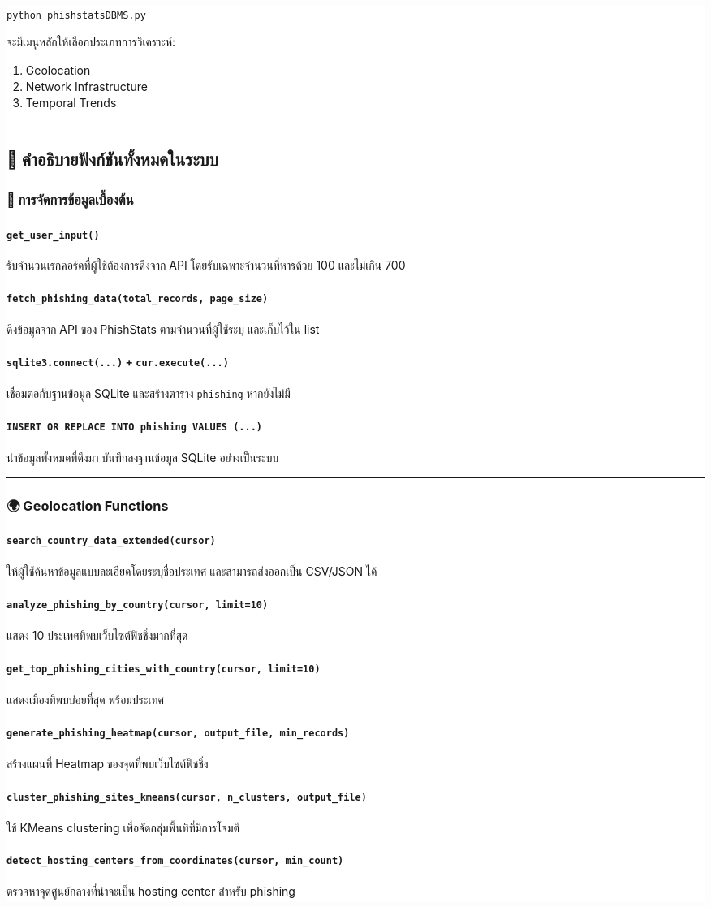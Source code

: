 ```bash
python phishstatsDBMS.py
```

จะมีเมนูหลักให้เลือกประเภทการวิเคราะห์:  
1. Geolocation  
2. Network Infrastructure  
3. Temporal Trends  

---

## 🧠 คำอธิบายฟังก์ชันทั้งหมดในระบบ

### 📂 การจัดการข้อมูลเบื้องต้น

#### `get_user_input()`
รับจำนวนเรกคอร์ดที่ผู้ใช้ต้องการดึงจาก API โดยรับเฉพาะจำนวนที่หารด้วย 100 และไม่เกิน 700

#### `fetch_phishing_data(total_records, page_size)`
ดึงข้อมูลจาก API ของ PhishStats ตามจำนวนที่ผู้ใช้ระบุ และเก็บไว้ใน list

#### `sqlite3.connect(...)` + `cur.execute(...)`
เชื่อมต่อกับฐานข้อมูล SQLite และสร้างตาราง `phishing` หากยังไม่มี

#### `INSERT OR REPLACE INTO phishing VALUES (...)`
นำข้อมูลทั้งหมดที่ดึงมา บันทึกลงฐานข้อมูล SQLite อย่างเป็นระบบ

---

### 🌍 Geolocation Functions

#### `search_country_data_extended(cursor)`
ให้ผู้ใช้ค้นหาข้อมูลแบบละเอียดโดยระบุชื่อประเทศ และสามารถส่งออกเป็น CSV/JSON ได้

#### `analyze_phishing_by_country(cursor, limit=10)`
แสดง 10 ประเทศที่พบเว็บไซต์ฟิชชิ่งมากที่สุด

#### `get_top_phishing_cities_with_country(cursor, limit=10)`
แสดงเมืองที่พบบ่อยที่สุด พร้อมประเทศ

#### `generate_phishing_heatmap(cursor, output_file, min_records)`
สร้างแผนที่ Heatmap ของจุดที่พบเว็บไซต์ฟิชชิ่ง

#### `cluster_phishing_sites_kmeans(cursor, n_clusters, output_file)`
ใช้ KMeans clustering เพื่อจัดกลุ่มพื้นที่ที่มีการโจมตี

#### `detect_hosting_centers_from_coordinates(cursor, min_count)`
ตรวจหาจุดศูนย์กลางที่น่าจะเป็น hosting center สำหรับ phishing
